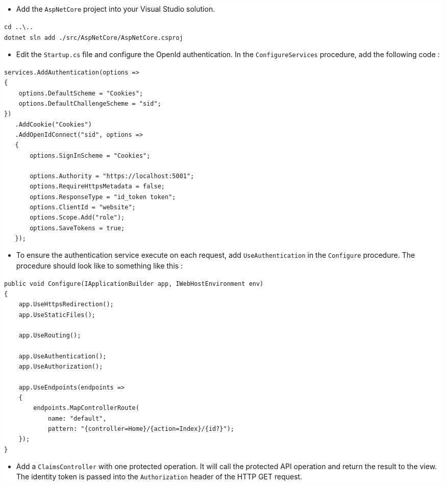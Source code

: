 * Add the `AspNetCore` project into your Visual Studio solution.

```
cd ..\..
dotnet sln add ./src/AspNetCore/AspNetCore.csproj
```

* Edit the `Startup.cs` file and configure the OpenId authentication. In the `ConfigureServices` procedure, add the following code :

```
services.AddAuthentication(options =>
{
    options.DefaultScheme = "Cookies";
    options.DefaultChallengeScheme = "sid";
})
   .AddCookie("Cookies")
   .AddOpenIdConnect("sid", options =>
   {
       options.SignInScheme = "Cookies";

       options.Authority = "https://localhost:5001";
       options.RequireHttpsMetadata = false;
       options.ResponseType = "id_token token";
       options.ClientId = "website";
       options.Scope.Add("role");
       options.SaveTokens = true;
   });
```

* To ensure the authentication service execute on each request, add `UseAuthentication` in the `Configure` procedure. The procedure should look like to something like this :

```
public void Configure(IApplicationBuilder app, IWebHostEnvironment env)
{
    app.UseHttpsRedirection();
    app.UseStaticFiles();
    
    app.UseRouting();
    
    app.UseAuthentication();
    app.UseAuthorization();
    
    app.UseEndpoints(endpoints =>
    {
        endpoints.MapControllerRoute(
            name: "default",
            pattern: "{controller=Home}/{action=Index}/{id?}");
    });
}
```

* Add a `ClaimsController` with one protected operation. It will call the protected API operation and return the result to the view. The identity token is passed into the `Authorization` header of the HTTP GET request.
